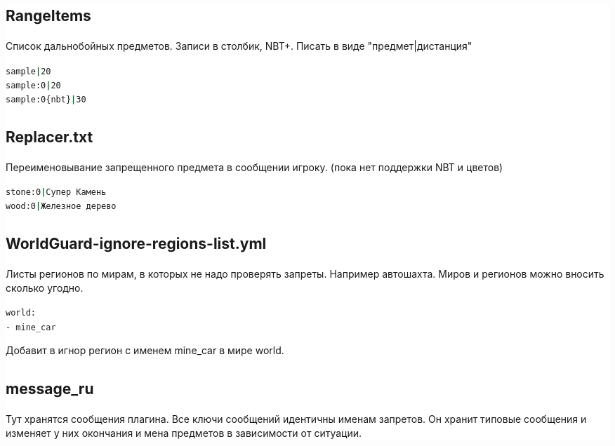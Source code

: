 ## RangeItems
Список дальнобойных предметов. Записи в столбик, NBT+.
Писать в виде "предмет|дистанция"
```bash
sample|20
sample:0|20
sample:0{nbt}|30
```
## Replacer.txt
Переименовывание запрещенного предмета в сообщении игроку. (пока нет поддержки NBT и цветов)
```bash
stone:0|Супер Камень
wood:0|Железное дерево
```
## WorldGuard-ignore-regions-list.yml
Листы регионов по мирам, в которых не надо проверять запреты. Например автошахта.
Миров и регионов можно вносить сколько угодно.
```bash
world:
- mine_car
```
Добавит в игнор регион с именем mine_car в мире world.

## message_ru
Тут хранятся сообщения плагина. Все ключи сообщений идентичны именам запретов. Он хранит типовые сообщения и изменяет у них окончания и мена предметов в зависимости от ситуации.
